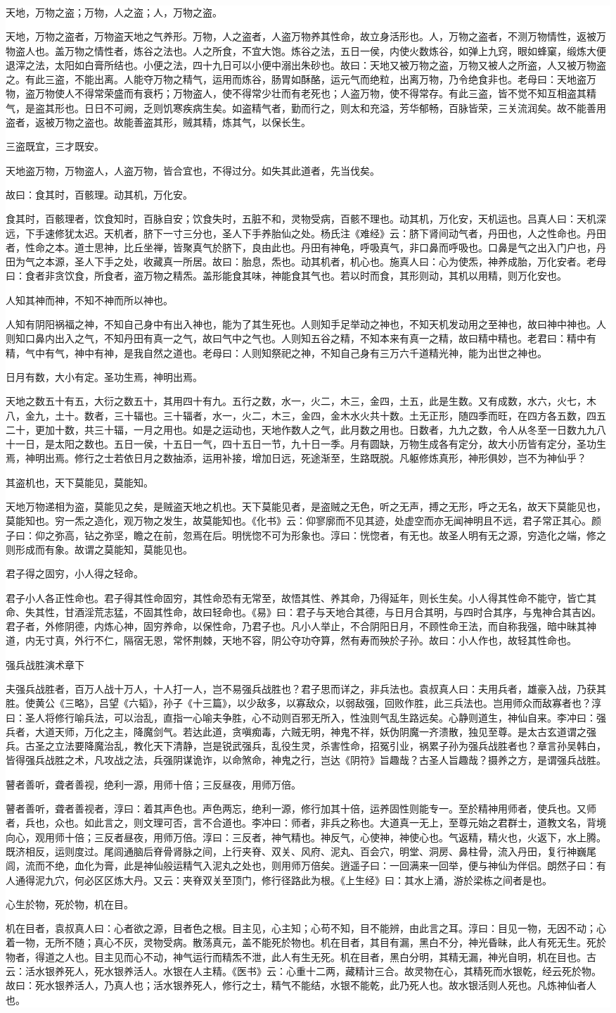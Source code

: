 天地，万物之盗；万物，人之盗；人，万物之盗。  

天地，万物之盗者，万物盗天地之气养形。万物，人之盗者，人盗万物养其性命，故立身活形也。人，万物之盗者，不测万物情性，返被万物盗人也。盖万物之情性者，炼谷之法也。人之所食，不宜大饱。炼谷之法，五日一侯，内使火数炼谷，如弹上九窍，眼如蜂窠，缎炼大便退滓之法，太阳如白膏所结也。小便之法，四十九日可以小便中溺出朱砂也。故曰：天地又被万物之盗，万物又被人之所盗，人又被万物盗之。有此三盗，不能出离。人能夺万物之精气，运用而炼谷，肠胃如酥酪，运元气而绝粒，出离万物，乃令绝食非也。老母曰：天地盗万物，盗万物使人不得常荣盛而有衰朽；万物盗人，使不得常少壮而有老死也；人盗万物，使不得常存。有此三盗，皆不觉不知互相盗其精气，是盗其形也。日日不可阙，乏则饥寒疾病生矣。如盗精气者，勤而行之，则太和充溢，芳华郁畅，百脉皆荣，三关流润矣。故不能善用盗者，返被万物之盗也。故能善盗其形，贼其精，炼其气，以保长生。  

三盗既宜，三才既安。  

天地盗万物，万物盗人，人盗万物，皆合宜也，不得过分。如失其此道者，先当伐矣。  

故曰：食其时，百骸理。动其机，万化安。  

食其时，百骸理者，饮食知时，百脉自安；饮食失时，五脏不和，灵物受病，百骸不理也。动其机，万化安，天机运也。吕真人曰：天机深远，下手速修犹太迟。天机者，脐下一寸三分也，圣人下手养胎仙之处。杨氏注《难经》云：脐下肾间动气者，丹田也，人之性命也。丹田者，性命之本。道士思神，比丘坐禅，皆聚真气於脐下，良由此也。丹田有神龟，呼吸真气，非口鼻而呼吸也。口鼻是气之出入门户也，丹田为气之本源，圣人下手之处，收藏真一所居。故曰：胎息，炁也。动其机者，机心也。施真人曰：心为使炁，神养成胎，万化安者。老母曰：食者非贪饮食，所食者，盗万物之精炁。盖形能食其味，神能食其气也。若以时而食，其形则动，其机以用精，则万化安也。  

人知其神而神，不知不神而所以神也。  

人知有阴阳祸福之神，不知自己身中有出入神也，能为了其生死也。人则知手足举动之神也，不知天机发动用之至神也，故曰神中神也。人则知口鼻内出入之气，不知丹田有真一之气，故曰气中之气也。人则知五谷之精，不知本来有真一之精，故曰精中精也。老君曰：精中有精，气中有气，神中有神，是我自然之道也。老母曰：人则知祭祀之神，不知自己身有三万六千道精光神，能为出世之神也。  

日月有数，大小有定。圣功生焉，神明出焉。  

天地之数五十有五，大衍之数五十，其用四十有九。五行之数，水一，火二，木三，金四，土五，此是生数。又有成数，水六，火七，木八，金九，土十。数者，三十辐也。三十辐者，水一，火二，木三，金四，金木水火共十数。土无正形，随四季而旺，在四方各五数，四五二十，更加十数，共三十辐，一月之用也。如是之运动也，天地作数人之气，此月数之用也。日数者，九九之数，令人从冬至一日数九九八十一日，是太阳之数也。五日一侯，十五日一气，四十五日一节，九十日一季。月有圆缺，万物生成各有定分，故大小历皆有定分，圣功生焉，神明出焉。修行之士若依日月之数抽添，运用补接，增加日远，死途渐至，生路既脱。凡躯修炼真形，神形俱妙，岂不为神仙乎？  

其盗机也，天下莫能见，莫能知。  

天地万物递相为盗，莫能见之矣，是贼盗天地之机也。天下莫能见者，是盗贼之无色，听之无声，搏之无形，呼之无名，故天下莫能见也，莫能知也。穷一炁之造化，观万物之发生，故莫能知也。《化书》云：仰寥廓而不见其迹，处虚空而亦无闻神明且不远，君子常正其心。颜子曰：仰之弥高，钻之弥坚，瞻之在前，忽焉在后。明恍惚不可为形象也。淳曰：恍惚者，有无也。故圣人明有无之源，穷造化之端，修之则形成而有象。故谓之莫能知，莫能见也。  

君子得之固穷，小人得之轻命。  

君子小人各正性命也。君子得其性命固穷，其性命恐有无常至，故悟其性、养其命，乃得延年，则长生矣。小人得其性命不能守，皆亡其命、失其性，甘酒淫荒志猛，不固其性命，故曰轻命也。《易》曰：君子与天地合其德，与日月合其明，与四时合其序，与鬼神合其吉凶。君子者，外修阴德，内炼心神，固穷养命，以保性命，乃君子也。凡小人举止，不合阴阳日月，不顾性命王法，而自称我强，暗中昧其神道，内无寸真，外行不仁，隔宿无恩，常怀荆棘，天地不容，阴公夺功夺算，然有寿而殃於子孙。故曰：小人作也，故轻其性命也。  

强兵战胜演术章下  

夫强兵战胜者，百万人战十万人，十人打一人，岂不易强兵战胜也？君子思而详之，非兵法也。袁叔真人曰：夫用兵者，雄豪入战，乃获其胜。使黄公《三略》，吕望《六韬》，孙子《十三篇》，以少敌多，以寡敌众，以弱敌强，回败作胜，此三兵法也。岂用师众而敌寡者也？淳曰：圣人将修行喻兵法，可以治乱，直指一心喻夫争胜，心不动则百邪无所入，性浊则气乱生路远矣。心静则道生，神仙自来。李冲曰：强兵者，大道天师，万化之主，降魔剑气。若达此道，贪嗔痴毒，六贼无明，神鬼不祥，妖伪阴魔一齐溃散，独见至尊。是太古玄道谓之强兵。古圣之立法要降魔治乱，教化天下清静，岂是锐武强兵，乱役生灵，杀害性命，招冤引业，祸累子孙为强兵战胜者也？章言孙吴韩白，皆得强兵战胜之术，凡攻战之法，兵强阴谋诡诈，以命煞命，神鬼之行，岂达《阴符》旨趣哉？古圣人旨趣哉？摄养之方，是谓强兵战胜。  

瞽者善听，聋者善视，绝利一源，用师十倍；三反昼夜，用师万倍。  

瞽者善听，聋者善视者，淳曰：着其声色也。声色两忘，绝利一源，修行加其十倍，运养固性则能专一。至於精神用师者，使兵也。又师者，兵也，众也。如此言之，则文理可否，言不合道也。李冲曰：师者，非兵之称也。大道真一无上，至尊元始之君群士，道教文名，背境向心，观用师十倍；三反者昼夜，用师万倍。淳曰：三反者，神气精也。神反气，心使神，神使心也。气返精，精火也，火返下，水上腾。既济相反，运则度过。尾闾通脑后脊骨肾脉之间，上行夹脊、双关、风府、泥丸、百会穴，明堂、洞房、鼻柱骨，流入丹田，复行神巍尾闾，流而不绝，血化为膏，此是神仙般运精气入泥丸之处也，则用师万倍矣。逍遥子曰：一回满来一回举，便与神仙为伴侣。朗然子曰：有人通得泥九穴，何必区区炼大丹。又云：夹脊双关至顶门，修行径路此为根。《上生经》曰：其水上涌，游於梁栋之间者是也。  

心生於物，死於物，机在目。  

机在目者，袁叔真人曰：心者欲之源，目者色之根。目主见，心主知；心苟不知，目不能辨，由此言之耳。淳曰：目见一物，无因不动；心着一物，无所不随；真心不灰，灵物受病。散荡真元，盖不能死於物也。机在目者，其目有漏，黑白不分，神光昏昧，此人有死无生。死於物者，得道之人也。目主见而心不动，神气运行而精炁不泄，此人有生无死。机在目者，黑白分明，其精无漏，神光自明，机在目也。古云：活水银养死人，死水银养活人。水银在人主精。《医书》云：心重十二两，藏精计三合。故灵物在心，其精死而水银乾，经云死於物。故曰：死水银养活人，乃真人也；活水银养死人，修行之士，精气不能结，水银不能乾，此乃死人也。故水银活则人死也。凡炼神仙者人也。  
